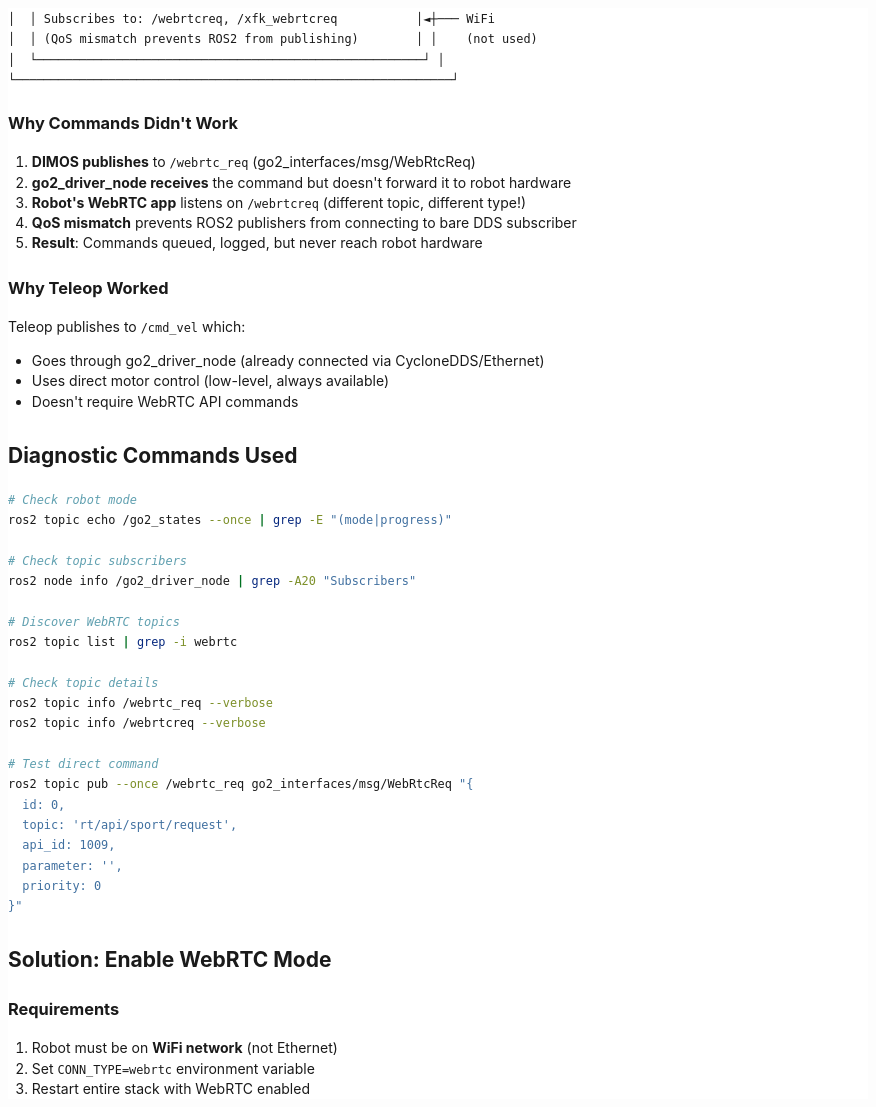 ```
│  │ Subscribes to: /webrtcreq, /xfk_webrtcreq           │◄┼─── WiFi
│  │ (QoS mismatch prevents ROS2 from publishing)        │ │    (not used)
│  └──────────────────────────────────────────────────────┘ │
└─────────────────────────────────────────────────────────────┘
```

### Why Commands Didn't Work

1. **DIMOS publishes** to `/webrtc_req` (go2_interfaces/msg/WebRtcReq)
2. **go2_driver_node receives** the command but doesn't forward it to robot hardware
3. **Robot's WebRTC app** listens on `/webrtcreq` (different topic, different type!)
4. **QoS mismatch** prevents ROS2 publishers from connecting to bare DDS subscriber
5. **Result**: Commands queued, logged, but never reach robot hardware

### Why Teleop Worked

Teleop publishes to `/cmd_vel` which:
- Goes through go2_driver_node (already connected via CycloneDDS/Ethernet)
- Uses direct motor control (low-level, always available)
- Doesn't require WebRTC API commands

## Diagnostic Commands Used

```bash
# Check robot mode
ros2 topic echo /go2_states --once | grep -E "(mode|progress)"

# Check topic subscribers
ros2 node info /go2_driver_node | grep -A20 "Subscribers"

# Discover WebRTC topics
ros2 topic list | grep -i webrtc

# Check topic details
ros2 topic info /webrtc_req --verbose
ros2 topic info /webrtcreq --verbose

# Test direct command
ros2 topic pub --once /webrtc_req go2_interfaces/msg/WebRtcReq "{
  id: 0,
  topic: 'rt/api/sport/request',
  api_id: 1009,
  parameter: '',
  priority: 0
}"
```

## Solution: Enable WebRTC Mode

### Requirements
1. Robot must be on **WiFi network** (not Ethernet)
2. Set `CONN_TYPE=webrtc` environment variable
3. Restart entire stack with WebRTC enabled
